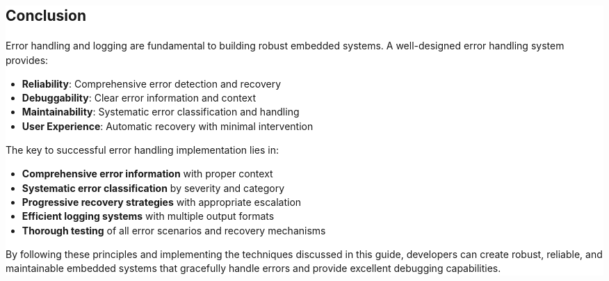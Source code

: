 ## Conclusion

Error handling and logging are fundamental to building robust embedded systems. A well-designed error handling system provides:

- **Reliability**: Comprehensive error detection and recovery
- **Debuggability**: Clear error information and context
- **Maintainability**: Systematic error classification and handling
- **User Experience**: Automatic recovery with minimal intervention

The key to successful error handling implementation lies in:
- **Comprehensive error information** with proper context
- **Systematic error classification** by severity and category
- **Progressive recovery strategies** with appropriate escalation
- **Efficient logging systems** with multiple output formats
- **Thorough testing** of all error scenarios and recovery mechanisms

By following these principles and implementing the techniques discussed in this guide, developers can create robust, reliable, and maintainable embedded systems that gracefully handle errors and provide excellent debugging capabilities.
